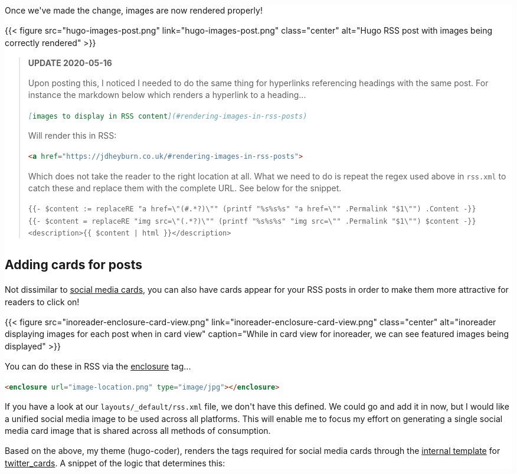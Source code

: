 Once we've made the change, images are now rendered properly!

{{< figure src="hugo-images-post.png" link="hugo-images-post.png" class="center" alt="Hugo RSS post with images being correctly rendered" >}}

> **UPDATE 2020-05-16**
>
> Upon posting this, I noticed I needed to do the same thing for hyperlinks referencing headings with the same post. For instance the markdown below which renders a hyperlink to a heading...
>
> ```markdown
> [images to display in RSS content](#rendering-images-in-rss-posts)
> ```
>
> Will render this in RSS:
>
> ```html
> <a href="https://jdheyburn.co.uk/#rendering-images-in-rss-posts">
> ```
>
> Which does not take the reader to the right location at all. What we need to do is repeat the regex used above in `rss.xml` to catch these and replace them with the complete URL. See below for the snippet.
>
> ```golang
> {{- $content := replaceRE "a href=\"(#.*?)\"" (printf "%s%s%s" "a href=\"" .Permalink "$1\"") .Content -}}
> {{- $content = replaceRE "img src=\"(.*?)\"" (printf "%s%s%s" "img src=\"" .Permalink "$1\"") $content -}}
> <description>{{ $content | html }}</description>
> ```

## Adding cards for posts

Not dissimilar to [social media cards](https://barkersocial.com/social-cards/), you can also have cards appear for your RSS posts in order to make them more attractive for readers to click on!

{{< figure src="inoreader-enclosure-card-view.png" link="inoreader-enclosure-card-view.png" class="center" alt="inoreader displaying images for each post when in card view" caption="While in card view for inoreader, we can see featured images being displayed" >}}

You can do these in RSS via the [enclosure](https://www.w3schools.com/xml/rss_tag_enclosure.asp) tag...

```html
<enclosure url="image-location.png" type="image/jpg"></enclosure>
```

If you have a look at our `layouts/_default/rss.xml` file, we don't have this defined. We could go and add it in now, but I would like a unified social media image to be used across all platforms. This will enable me to focus my effort on generating a single social media card image that is shared across all methods of consumption. 

Based on the above, my theme (hugo-coder), renders the tags required for social media cards through the [internal template](https://github.com/gohugoio/hugo/blob/master/tpl/tplimpl/embedded/templates/twitter_cards.html) for [twitter_cards](https://gohugo.io/templates/internal/#use-the-twitter-cards-template). A snippet of the logic that determines this:
